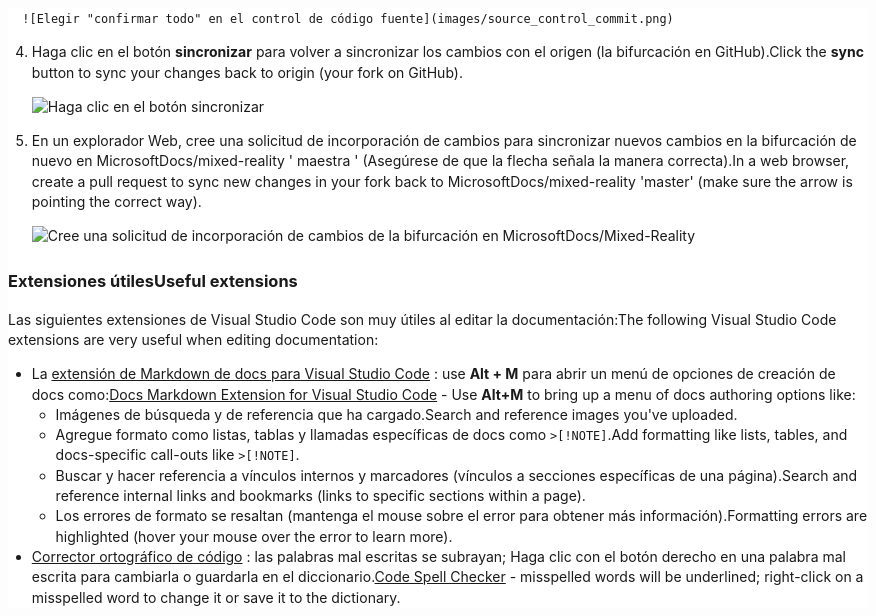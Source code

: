       ![Elegir "confirmar todo" en el control de código fuente](images/source_control_commit.png)
   4. <span data-ttu-id="0968b-239">Haga clic en el botón **sincronizar** para volver a sincronizar los cambios con el origen (la bifurcación en GitHub).</span><span class="sxs-lookup"><span data-stu-id="0968b-239">Click the **sync** button to sync your changes back to origin (your fork on GitHub).</span></span>
      
      ![Haga clic en el botón sincronizar](images/sync_back.png)
3. <span data-ttu-id="0968b-241">En un explorador Web, cree una solicitud de incorporación de cambios para sincronizar nuevos cambios en la bifurcación de nuevo en MicrosoftDocs/mixed-reality ' maestra ' (Asegúrese de que la flecha señala la manera correcta).</span><span class="sxs-lookup"><span data-stu-id="0968b-241">In a web browser, create a pull request to sync new changes in your fork back to MicrosoftDocs/mixed-reality 'master' (make sure the arrow is pointing the correct way).</span></span>

   ![Cree una solicitud de incorporación de cambios de la bifurcación en MicrosoftDocs/Mixed-Reality](images/pr_to_master.PNG)

### <a name="useful-extensions"></a><span data-ttu-id="0968b-243">Extensiones útiles</span><span class="sxs-lookup"><span data-stu-id="0968b-243">Useful extensions</span></span>

<span data-ttu-id="0968b-244">Las siguientes extensiones de Visual Studio Code son muy útiles al editar la documentación:</span><span class="sxs-lookup"><span data-stu-id="0968b-244">The following Visual Studio Code extensions are very useful when editing documentation:</span></span>

- <span data-ttu-id="0968b-245">La [extensión de Markdown de docs para Visual Studio Code](https://marketplace.visualstudio.com/items?itemName=docsmsft.docs-authoring-pack) : use **Alt + M** para abrir un menú de opciones de creación de docs como:</span><span class="sxs-lookup"><span data-stu-id="0968b-245">[Docs Markdown Extension for Visual Studio Code](https://marketplace.visualstudio.com/items?itemName=docsmsft.docs-authoring-pack) - Use **Alt+M** to bring up a menu of docs authoring options like:</span></span>
   - <span data-ttu-id="0968b-246">Imágenes de búsqueda y de referencia que ha cargado.</span><span class="sxs-lookup"><span data-stu-id="0968b-246">Search and reference images you've uploaded.</span></span>
   - <span data-ttu-id="0968b-247">Agregue formato como listas, tablas y llamadas específicas de docs como `>[!NOTE]`.</span><span class="sxs-lookup"><span data-stu-id="0968b-247">Add formatting like lists, tables, and docs-specific call-outs like `>[!NOTE]`.</span></span>
   - <span data-ttu-id="0968b-248">Buscar y hacer referencia a vínculos internos y marcadores (vínculos a secciones específicas de una página).</span><span class="sxs-lookup"><span data-stu-id="0968b-248">Search and reference internal links and bookmarks (links to specific sections within a page).</span></span>
   - <span data-ttu-id="0968b-249">Los errores de formato se resaltan (mantenga el mouse sobre el error para obtener más información).</span><span class="sxs-lookup"><span data-stu-id="0968b-249">Formatting errors are highlighted (hover your mouse over the error to learn more).</span></span>
- <span data-ttu-id="0968b-250">[Corrector ortográfico de código](https://marketplace.visualstudio.com/items?itemName=streetsidesoftware.code-spell-checker) : las palabras mal escritas se subrayan; Haga clic con el botón derecho en una palabra mal escrita para cambiarla o guardarla en el diccionario.</span><span class="sxs-lookup"><span data-stu-id="0968b-250">[Code Spell Checker](https://marketplace.visualstudio.com/items?itemName=streetsidesoftware.code-spell-checker) - misspelled words will be underlined; right-click on a misspelled word to change it or save it to the dictionary.</span></span>
